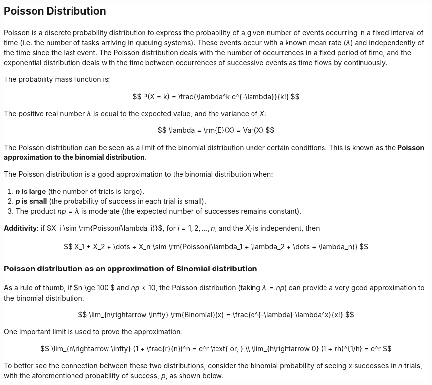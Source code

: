 
## Poisson Distribution

Poisson is a discrete probability distribution to express the probability of a given number of events occurring in a fixed interval of time (i.e. the number of tasks arriving in queuing systems). These events occur with a known mean rate $(\lambda)$ and independently of the time since the last event. The Poisson distribution deals with the number of occurrences in a fixed period of time, and the exponential distribution deals with the time between occurrences of successive events as time flows by continuously. 

The probability mass function is:

$$
P(X = k) = \frac{\lambda^k e^{-\lambda}}{k!}
$$

The positive real number $\lambda$ is equal to the expected value, and the variance of $X$:


$$
\lambda = \rm{E}(X) = Var(X)
$$

The Poisson distribution can be seen as a limit of the binomial distribution under certain conditions. This is known as the **Poisson approximation to the binomial distribution**. 

The Poisson distribution is a good approximation to the binomial distribution when:

1. **$n$ is large** (the number of trials is large).
2. **$p$ is small** (the probability of success in each trial is small).
3. The product  $np=\lambda$ is moderate (the expected number of successes remains constant).

**Additivity**: if $X_i \sim \rm{Poisson(\lambda_i)}$, for $i = 1, 2, \dots, n$, and the $X_i$ is independent, then

$$
X_1 + X_2 + \dots + X_n \sim \rm{Poisson(\lambda_1 + \lambda_2 + \dots + \lambda_n)}
$$

### Poisson distribution as an approximation of Binomial distribution

As a rule of thumb, if $n \ge 100 $ and $np < 10$, the Poisson distribution (taking $\lambda = np$​​) can provide a very good approximation to the binomial distribution.

$$
    \lim_{n\rightarrow \infty} \rm{Binomial}(x) = \frac{e^{-\lambda} \lambda^x}{x!}
$$

One important limit is used to prove the approximation:

$$
    \lim_{n\rightarrow \infty} (1 + \frac{r}{n})^n = e^r \text{ or, } \\
    \lim_{h\rightarrow 0} (1 + rh)^{1/h} = e^r
$$

To better see the connection between these two distributions, consider the binomial probability of seeing $x$ successes in $n$ trials, with the aforementioned probability of success, $p$, as shown below.
